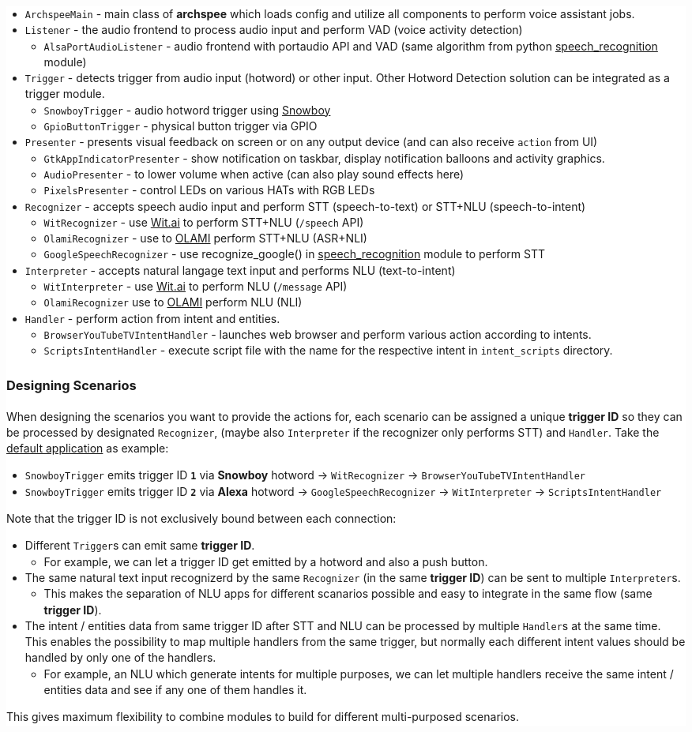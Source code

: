 - `ArchspeeMain` - main class of **archspee** which loads config and utilize all components to perform voice assistant jobs.
- `Listener` - the audio frontend to process audio input and perform VAD (voice activity detection)
  - `AlsaPortAudioListener` - audio frontend with portaudio API and VAD (same algorithm from python [speech_recognition](https://github.com/Uberi/speech_recognition) module)
- `Trigger` - detects trigger from audio input (hotword) or other input. Other Hotword Detection solution can be integrated as a trigger module.
  - `SnowboyTrigger` - audio hotword trigger using [Snowboy](https://snowboy.kitt.ai) 
  - `GpioButtonTrigger` - physical button trigger via GPIO
- `Presenter` - presents visual feedback on screen or on any output device (and can also receive `action` from UI)
  - `GtkAppIndicatorPresenter` - show notification on taskbar, display notification balloons and activity graphics.
  - `AudioPresenter` - to lower volume when active (can also play sound effects here)
  - `PixelsPresenter` - control LEDs on various HATs with RGB LEDs
- `Recognizer` - accepts speech audio input and perform STT (speech-to-text) or STT+NLU (speech-to-intent)
  - `WitRecognizer` - use [Wit.ai](https://wit.ai) to perform STT+NLU (`/speech` API)
  - `OlamiRecognizer` - use to [OLAMI](https://olami.ai) perform STT+NLU (ASR+NLI)
  - `GoogleSpeechRecognizer` - use recognize_google() in [speech_recognition](https://github.com/Uberi/speech_recognition) module to perform STT
- `Interpreter` - accepts natural langage text input and performs NLU (text-to-intent)
  - `WitInterpreter` - use [Wit.ai](https://wit.ai) to perform NLU (`/message` API)
  - `OlamiRecognizer` use to [OLAMI](https://olami.ai) perform NLU (NLI)
- `Handler` - perform action from intent and entities.
  - `BrowserYouTubeTVIntentHandler` - launches web browser and perform various action according to intents.
  - `ScriptsIntentHandler` - execute script file with the name for the respective intent in `intent_scripts` directory.
  
### Designing Scenarios

When designing the scenarios you want to provide the actions for, each scenario can be assigned a unique **trigger ID** so they can be processed by designated `Recognizer`, (maybe also `Interpreter` if the recognizer only performs STT) and `Handler`. Take the [default application](#default-application) as example:

- `SnowboyTrigger` emits trigger ID **`1`** via **Snowboy** hotword -> `WitRecognizer` -> `BrowserYouTubeTVIntentHandler`
- `SnowboyTrigger` emits trigger ID **`2`** via  **Alexa** hotword -> `GoogleSpeechRecognizer` -> `WitInterpreter` -> `ScriptsIntentHandler`

Note that the trigger ID is not exclusively bound between each connection:
- Different `Trigger`s can emit same **trigger ID**.
  - For example, we can let a trigger ID get emitted by a hotword and also a push button.
- The same natural text input recognizerd by the same `Recognizer` (in the same **trigger ID**) can be sent to multiple `Interpreter`s.
  - This makes the separation of NLU apps for different scanarios possible and easy to integrate in the same flow (same **trigger ID**).
- The intent / entities data from same trigger ID after STT and NLU can be processed by multiple `Handler`s at the same time. This enables the possibility to map multiple handlers from the same trigger, but normally each different intent values should be handled by only one of the handlers.
  - For example, an NLU which generate intents for multiple purposes, we can let multiple handlers receive the same intent / entities data and see if any one of them handles it.
  

This gives maximum flexibility to combine modules to build for different multi-purposed scenarios.

